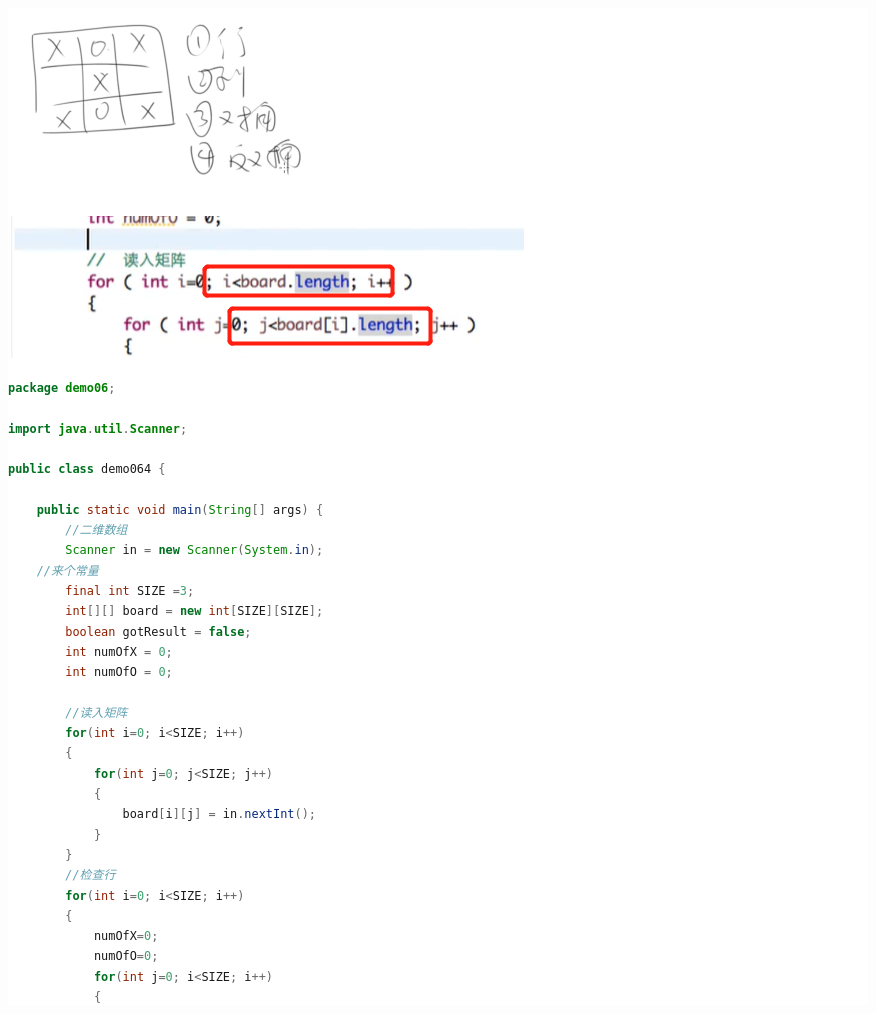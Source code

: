 <img src="基础到进阶5.assets/image-20210530110849868.png" alt="image-20210530110849868" style="zoom:50%;" />

![image-20210530111136736](基础到进阶5.assets/image-20210530111136736.png)



```java
package demo06;

import java.util.Scanner;

public class demo064 {

	public static void main(String[] args) {
		//二维数组
		Scanner in = new Scanner(System.in);
	//来个常量
		final int SIZE =3;
		int[][] board = new int[SIZE][SIZE];
		boolean gotResult = false;
		int numOfX = 0;
		int numOfO = 0;
		
		//读入矩阵
		for(int i=0; i<SIZE; i++)
		{
			for(int j=0; j<SIZE; j++)
			{
				board[i][j] = in.nextInt();
			}
		}
		//检查行
		for(int i=0; i<SIZE; i++)
		{
			numOfX=0;
			numOfO=0;
			for(int j=0; i<SIZE; i++)
			{
```